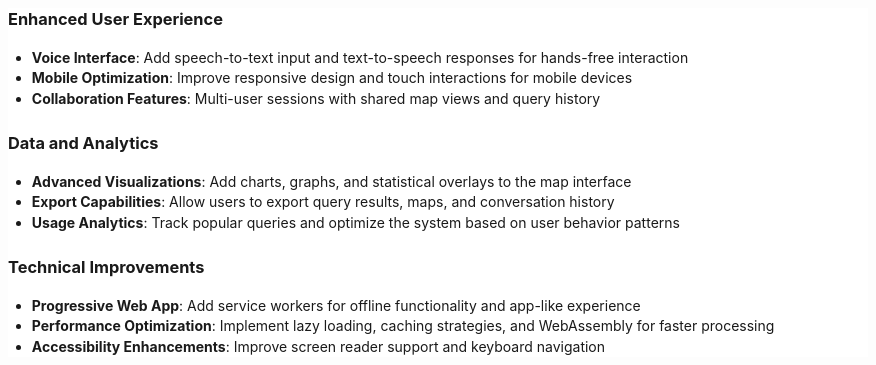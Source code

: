 ### Enhanced User Experience
- **Voice Interface**: Add speech-to-text input and text-to-speech responses for hands-free interaction
- **Mobile Optimization**: Improve responsive design and touch interactions for mobile devices
- **Collaboration Features**: Multi-user sessions with shared map views and query history

### Data and Analytics
- **Advanced Visualizations**: Add charts, graphs, and statistical overlays to the map interface
- **Export Capabilities**: Allow users to export query results, maps, and conversation history
- **Usage Analytics**: Track popular queries and optimize the system based on user behavior patterns

### Technical Improvements
- **Progressive Web App**: Add service workers for offline functionality and app-like experience
- **Performance Optimization**: Implement lazy loading, caching strategies, and WebAssembly for faster processing
- **Accessibility Enhancements**: Improve screen reader support and keyboard navigation
